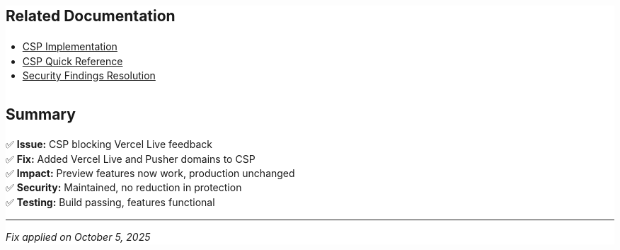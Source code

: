 ## Related Documentation

- [CSP Implementation](./CSP_IMPLEMENTATION.md)
- [CSP Quick Reference](./CSP_QUICKREF.md)
- [Security Findings Resolution](./SECURITY_FINDINGS_RESOLUTION.md)

## Summary

✅ **Issue:** CSP blocking Vercel Live feedback  
✅ **Fix:** Added Vercel Live and Pusher domains to CSP  
✅ **Impact:** Preview features now work, production unchanged  
✅ **Security:** Maintained, no reduction in protection  
✅ **Testing:** Build passing, features functional  

---

*Fix applied on October 5, 2025*
